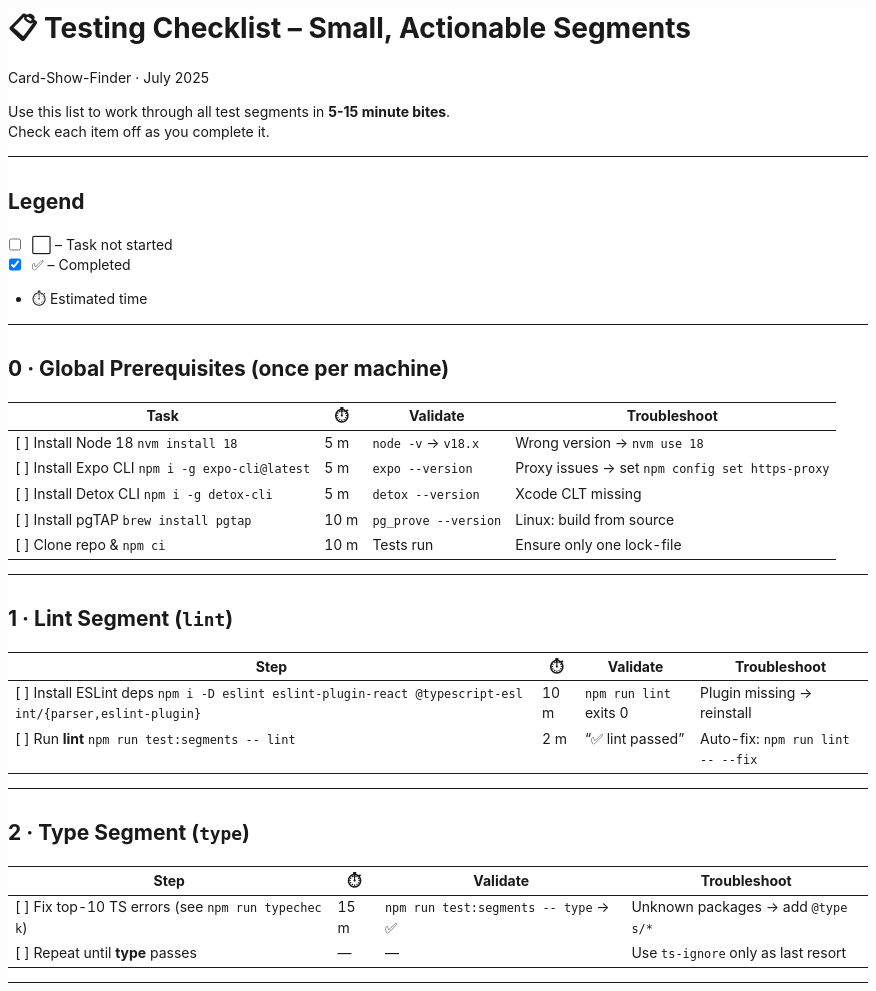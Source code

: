 # 📋 Testing Checklist – Small, Actionable Segments  
Card-Show-Finder · July 2025  

Use this list to work through all test segments in **5-15 minute bites**.  
Check each item off as you complete it.

---

## Legend  

- [ ] ⬜ – Task not started  
- [x] ✅ – Completed  
- ⏱️ Estimated time

---

## 0 · Global Prerequisites (once per machine)

| Task | ⏱️ | Validate | Troubleshoot |
|------|----|----------|--------------|
| [ ] Install Node 18 `nvm install 18` | 5 m | `node -v` → `v18.x` | Wrong version → `nvm use 18` |
| [ ] Install Expo CLI `npm i -g expo-cli@latest` | 5 m | `expo --version` | Proxy issues → set `npm config set https-proxy` |
| [ ] Install Detox CLI `npm i -g detox-cli` | 5 m | `detox --version` | Xcode CLT missing |
| [ ] Install pgTAP `brew install pgtap` | 10 m | `pg_prove --version` | Linux: build from source |
| [ ] Clone repo & `npm ci` | 10 m | Tests run | Ensure only one lock-file |

---

## 1 · Lint Segment (`lint`)

| Step | ⏱️ | Validate | Troubleshoot |
|------|----|----------|--------------|
| [ ] Install ESLint deps `npm i -D eslint eslint-plugin-react @typescript-eslint/{parser,eslint-plugin}` | 10 m | `npm run lint` exits 0 | Plugin missing → reinstall |
| [ ] Run **lint** `npm run test:segments -- lint` | 2 m | “✅ lint passed” | Auto-fix: `npm run lint -- --fix` |

---

## 2 · Type Segment (`type`)

| Step | ⏱️ | Validate | Troubleshoot |
|------|----|----------|--------------|
| [ ] Fix top-10 TS errors (see `npm run typecheck`) | 15 m | `npm run test:segments -- type` → ✅ | Unknown packages → add `@types/*` |
| [ ] Repeat until **type** passes | — | — | Use `ts-ignore` only as last resort |

---
